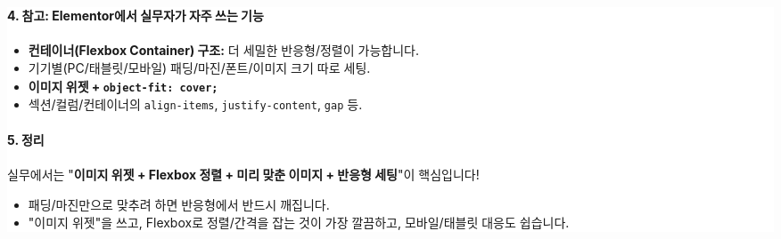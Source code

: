 #### 4. 참고: Elementor에서 실무자가 자주 쓰는 기능

* **컨테이너(Flexbox Container) 구조:** 더 세밀한 반응형/정렬이 가능합니다.
* 기기별(PC/태블릿/모바일) 패딩/마진/폰트/이미지 크기 따로 세팅.
* **이미지 위젯 + `object-fit: cover;`**
* 섹션/컬럼/컨테이너의 `align-items`, `justify-content`, `gap` 등.

#### 5. 정리

실무에서는 "**이미지 위젯 + Flexbox 정렬 + 미리 맞춘 이미지 + 반응형 세팅**"이 핵심입니다!

* 패딩/마진만으로 맞추려 하면 반응형에서 반드시 깨집니다.
* "이미지 위젯"을 쓰고, Flexbox로 정렬/간격을 잡는 것이 가장 깔끔하고, 모바일/태블릿 대응도 쉽습니다.
